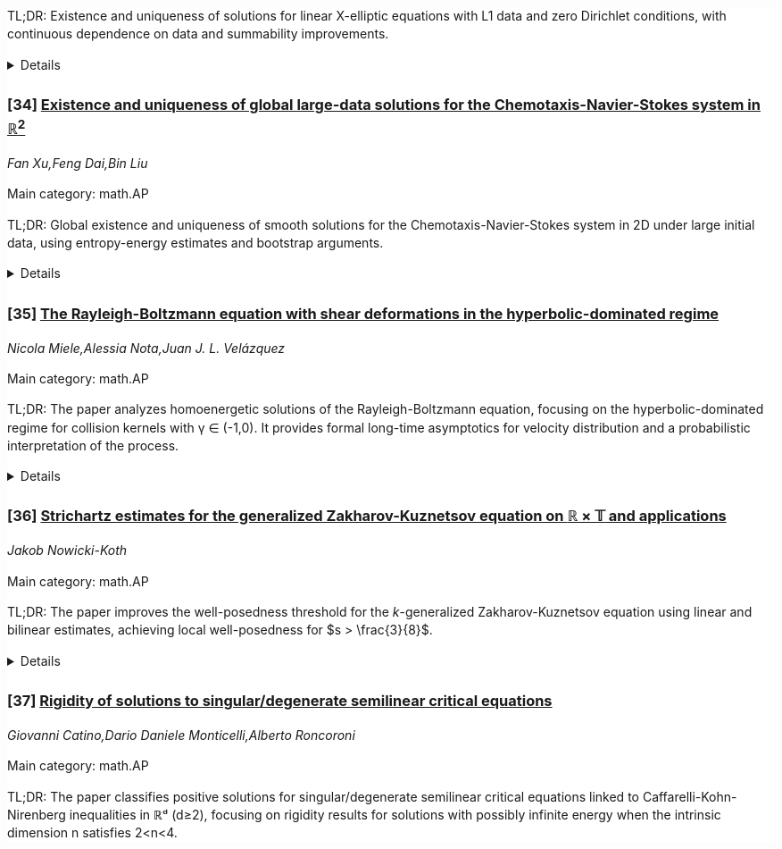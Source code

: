 TL;DR: Existence and uniqueness of solutions for linear X-elliptic equations with L1 data and zero Dirichlet conditions, with continuous dependence on data and summability improvements.


<details><summary>Details</summary></details>


### [34] [Existence and uniqueness of global large-data solutions for the Chemotaxis-Navier-Stokes system in $\mathbb{R}^2$](https://arxiv.org/abs/2506.15434)
*Fan Xu,Feng Dai,Bin Liu*

Main category: math.AP

TL;DR: Global existence and uniqueness of smooth solutions for the Chemotaxis-Navier-Stokes system in 2D under large initial data, using entropy-energy estimates and bootstrap arguments.


<details><summary>Details</summary></details>


### [35] [The Rayleigh-Boltzmann equation with shear deformations in the hyperbolic-dominated regime](https://arxiv.org/abs/2506.15449)
*Nicola Miele,Alessia Nota,Juan J. L. Velázquez*

Main category: math.AP

TL;DR: The paper analyzes homoenergetic solutions of the Rayleigh-Boltzmann equation, focusing on the hyperbolic-dominated regime for collision kernels with γ ∈ (-1,0). It provides formal long-time asymptotics for velocity distribution and a probabilistic interpretation of the process.


<details><summary>Details</summary></details>


### [36] [Strichartz estimates for the generalized Zakharov-Kuznetsov equation on $\mathbb{R} \times \mathbb{T}$ and applications](https://arxiv.org/abs/2506.15517)
*Jakob Nowicki-Koth*

Main category: math.AP

TL;DR: The paper improves the well-posedness threshold for the $k$-generalized Zakharov-Kuznetsov equation using linear and bilinear estimates, achieving local well-posedness for $s > \frac{3}{8}$.


<details><summary>Details</summary></details>


### [37] [Rigidity of solutions to singular/degenerate semilinear critical equations](https://arxiv.org/abs/2506.15611)
*Giovanni Catino,Dario Daniele Monticelli,Alberto Roncoroni*

Main category: math.AP

TL;DR: The paper classifies positive solutions for singular/degenerate semilinear critical equations linked to Caffarelli-Kohn-Nirenberg inequalities in ℝᵈ (d≥2), focusing on rigidity results for solutions with possibly infinite energy when the intrinsic dimension n satisfies 2<n<4.
